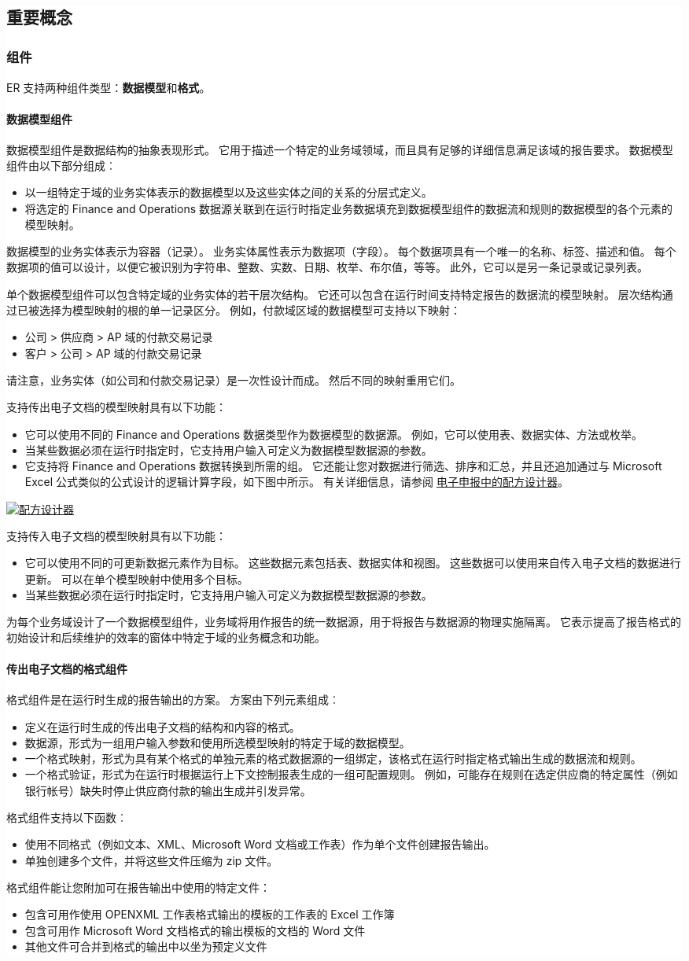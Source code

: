 ## <a name="key-concepts"></a>重要概念
### <a name="components"></a>组件

ER 支持两种组件类型：**数据模型**和**格式**。

#### <a name="data-model-components"></a>数据模型组件

数据模型组件是数据结构的抽象表现形式。 它用于描述一个特定的业务域领域，而且具有足够的详细信息满足该域的报告要求。 数据模型组件由以下部分组成︰

- 以一组特定于域的业务实体表示的数据模型以及这些实体之间的关系的分层式定义。
- 将选定的 Finance and Operations 数据源关联到在运行时指定业务数据填充到数据模型组件的数据流和规则的数据模型的各个元素的模型映射。

数据模型的业务实体表示为容器（记录）。 业务实体属性表示为数据项（字段）。 每个数据项具有一个唯一的名称、标签、描述和值。 每个数据项的值可以设计，以便它被识别为字符串、整数、实数、日期、枚举、布尔值，等等。 此外，它可以是另一条记录或记录列表。

单个数据模型组件可以包含特定域的业务实体的若干层次结构。 它还可以包含在运行时间支持特定报告的数据流的模型映射。 层次结构通过已被选择为模型映射的根的单一记录区分。 例如，付款域区域的数据模型可支持以下映射：

- 公司 \> 供应商 \> AP 域的付款交易记录
- 客户 \> 公司 \> AP 域的付款交易记录

请注意，业务实体（如公司和付款交易记录）是一次性设计而成。 然后不同的映射重用它们。

支持传出电子文档的模型映射具有以下功能：

- 它可以使用不同的 Finance and Operations 数据类型作为数据模型的数据源。 例如，它可以使用表、数据实体、方法或枚举。
- 当某些数据必须在运行时指定时，它支持用户输入可定义为数据模型数据源的参数。
- 它支持将 Finance and Operations 数据转换到所需的组。 它还能让您对数据进行筛选、排序和汇总，并且还追加通过与 Microsoft Excel 公式类似的公式设计的逻辑计算字段，如下图中所示。 有关详细信息，请参阅 [电子申报中的配方设计器](general-electronic-reporting-formula-designer.md)。

[![配方设计器](./media/ER-overview-01.png)](./media/ER-overview-01.png)

支持传入电子文档的模型映射具有以下功能：

- 它可以使用不同的可更新数据元素作为目标。 这些数据元素包括表、数据实体和视图。 这些数据可以使用来自传入电子文档的数据进行更新。 可以在单个模型映射中使用多个目标。
- 当某些数据必须在运行时指定时，它支持用户输入可定义为数据模型数据源的参数。

为每个业务域设计了一个数据模型组件，业务域将用作报告的统一数据源，用于将报告与数据源的物理实施隔离。 它表示提高了报告格式的初始设计和后续维护的效率的窗体中特定于域的业务概念和功能。

#### <a name="format-components-for-outgoing-electronic-documents"></a>传出电子文档的格式组件

格式组件是在运行时生成的报告输出的方案。 方案由下列元素组成︰

- 定义在运行时生成的传出电子文档的结构和内容的格式。
- 数据源，形式为一组用户输入参数和使用所选模型映射的特定于域的数据模型。
- 一个格式映射，形式为具有某个格式的单独元素的格式数据源的一组绑定，该格式在运行时指定格式输出生成的数据流和规则。
- 一个格式验证，形式为在运行时根据运行上下文控制报表生成的一组可配置规则。 例如，可能存在规则在选定供应商的特定属性（例如银行帐号）缺失时停止供应商付款的输出生成并引发异常。

格式组件支持以下函数︰

- 使用不同格式（例如文本、XML、Microsoft Word 文档或工作表）作为单个文件创建报告输出。
- 单独创建多个文件，并将这些文件压缩为 zip 文件。

格式组件能让您附加可在报告输出中使用的特定文件：

- 包含可用作使用 OPENXML 工作表格式输出的模板的工作表的 Excel 工作簿
- 包含可用作 Microsoft Word 文档格式的输出模板的文档的 Word 文件
- 其他文件可合并到格式的输出中以坐为预定义文件
